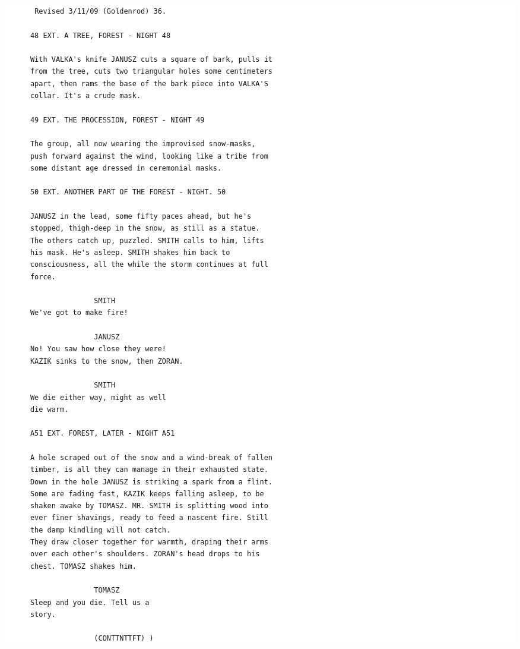
                         

                         

                         
           Revised 3/11/09 (Goldenrod) 36.

          48 EXT. A TREE, FOREST - NIGHT 48

          With VALKA's knife JANUSZ cuts a square of bark, pulls it
          from the tree, cuts two triangular holes some centimeters
          apart, then rams the base of the bark piece into VALKA'S
          collar. It's a crude mask.

          49 EXT. THE PROCESSION, FOREST - NIGHT 49

          The group, all now wearing the improvised snow-masks,
          push forward against the wind, looking like a tribe from
          some distant age dressed in ceremonial masks.

          50 EXT. ANOTHER PART OF THE FOREST - NIGHT. 50

          JANUSZ in the lead, some fifty paces ahead, but he's
          stopped, thigh-deep in the snow, as still as a statue.
          The others catch up, puzzled. SMITH calls to him, lifts
          his mask. He's asleep. SMITH shakes him back to
          consciousness, all the while the storm continues at full
          force.

                         SMITH
          We've got to make fire!

                         JANUSZ
          No! You saw how close they were!
          KAZIK sinks to the snow, then ZORAN.

                         SMITH
          We die either way, might as well
          die warm.

          A51 EXT. FOREST, LATER - NIGHT A51

          A hole scraped out of the snow and a wind-break of fallen
          timber, is all they can manage in their exhausted state.
          Down in the hole JANUSZ is striking a spark from a flint.
          Some are fading fast, KAZIK keeps falling asleep, to be
          shaken awake by TOMASZ. MR. SMITH is splitting wood into 
          ever finer shavings, ready to feed a nascent fire. Still
          the damp kindling will not catch.
          They draw closer together for warmth, draping their arms
          over each other's shoulders. ZORAN's head drops to his 
          chest. TOMASZ shakes him.

                         TOMASZ 
          Sleep and you die. Tell us a 
          story. 

                         (CONTTNTTFT) )
